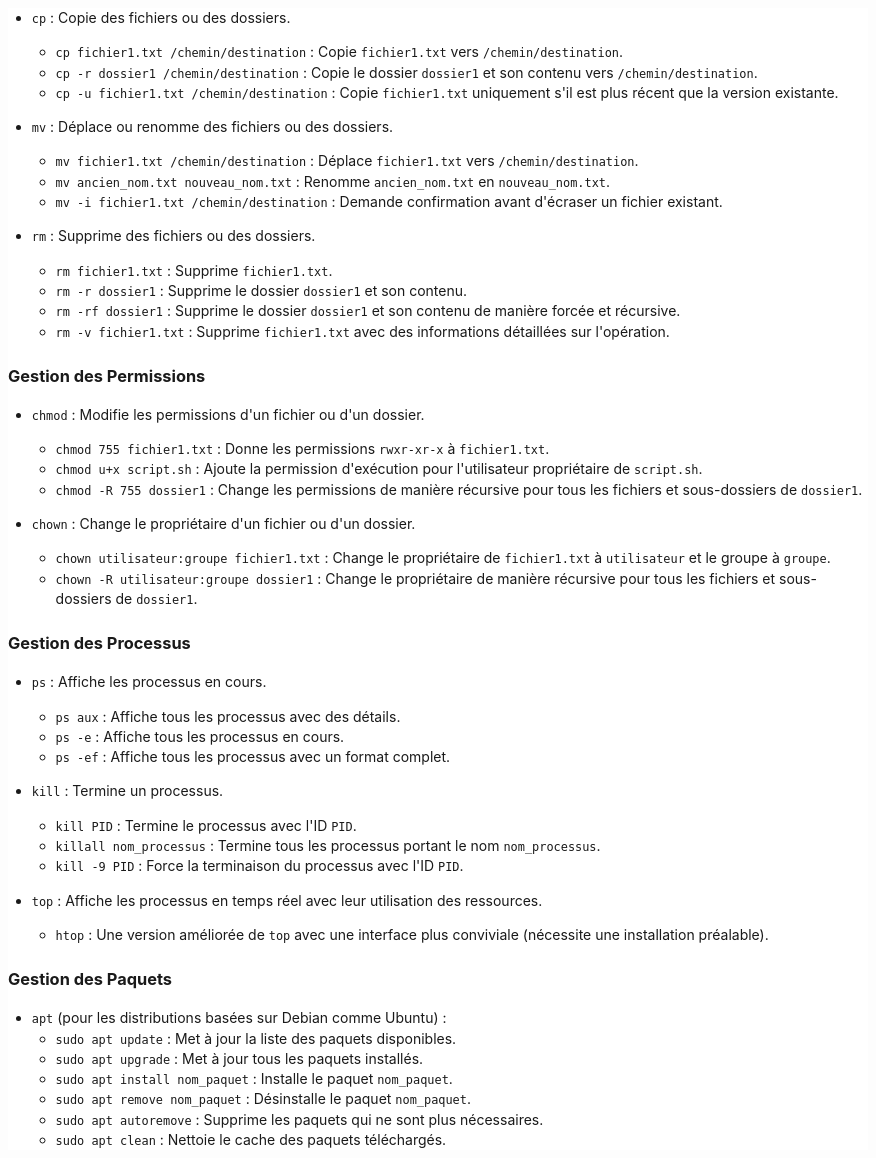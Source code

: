 - `cp` : Copie des fichiers ou des dossiers.
  - `cp fichier1.txt /chemin/destination` : Copie `fichier1.txt` vers `/chemin/destination`.
  - `cp -r dossier1 /chemin/destination` : Copie le dossier `dossier1` et son contenu vers `/chemin/destination`.
  - `cp -u fichier1.txt /chemin/destination` : Copie `fichier1.txt` uniquement s'il est plus récent que la version existante.

- `mv` : Déplace ou renomme des fichiers ou des dossiers.
  - `mv fichier1.txt /chemin/destination` : Déplace `fichier1.txt` vers `/chemin/destination`.
  - `mv ancien_nom.txt nouveau_nom.txt` : Renomme `ancien_nom.txt` en `nouveau_nom.txt`.
  - `mv -i fichier1.txt /chemin/destination` : Demande confirmation avant d'écraser un fichier existant.

- `rm` : Supprime des fichiers ou des dossiers.
  - `rm fichier1.txt` : Supprime `fichier1.txt`.
  - `rm -r dossier1` : Supprime le dossier `dossier1` et son contenu.
  - `rm -rf dossier1` : Supprime le dossier `dossier1` et son contenu de manière forcée et récursive.
  - `rm -v fichier1.txt` : Supprime `fichier1.txt` avec des informations détaillées sur l'opération.

### Gestion des Permissions

- `chmod` : Modifie les permissions d'un fichier ou d'un dossier.
  - `chmod 755 fichier1.txt` : Donne les permissions `rwxr-xr-x` à `fichier1.txt`.
  - `chmod u+x script.sh` : Ajoute la permission d'exécution pour l'utilisateur propriétaire de `script.sh`.
  - `chmod -R 755 dossier1` : Change les permissions de manière récursive pour tous les fichiers et sous-dossiers de `dossier1`.

- `chown` : Change le propriétaire d'un fichier ou d'un dossier.
  - `chown utilisateur:groupe fichier1.txt` : Change le propriétaire de `fichier1.txt` à `utilisateur` et le groupe à `groupe`.
  - `chown -R utilisateur:groupe dossier1` : Change le propriétaire de manière récursive pour tous les fichiers et sous-dossiers de `dossier1`.

### Gestion des Processus

- `ps` : Affiche les processus en cours.
  - `ps aux` : Affiche tous les processus avec des détails.
  - `ps -e` : Affiche tous les processus en cours.
  - `ps -ef` : Affiche tous les processus avec un format complet.

- `kill` : Termine un processus.
  - `kill PID` : Termine le processus avec l'ID `PID`.
  - `killall nom_processus` : Termine tous les processus portant le nom `nom_processus`.
  - `kill -9 PID` : Force la terminaison du processus avec l'ID `PID`.

- `top` : Affiche les processus en temps réel avec leur utilisation des ressources.
  - `htop` : Une version améliorée de `top` avec une interface plus conviviale (nécessite une installation préalable).

### Gestion des Paquets

- `apt` (pour les distributions basées sur Debian comme Ubuntu) :
  - `sudo apt update` : Met à jour la liste des paquets disponibles.
  - `sudo apt upgrade` : Met à jour tous les paquets installés.
  - `sudo apt install nom_paquet` : Installe le paquet `nom_paquet`.
  - `sudo apt remove nom_paquet` : Désinstalle le paquet `nom_paquet`.
  - `sudo apt autoremove` : Supprime les paquets qui ne sont plus nécessaires.
  - `sudo apt clean` : Nettoie le cache des paquets téléchargés.
